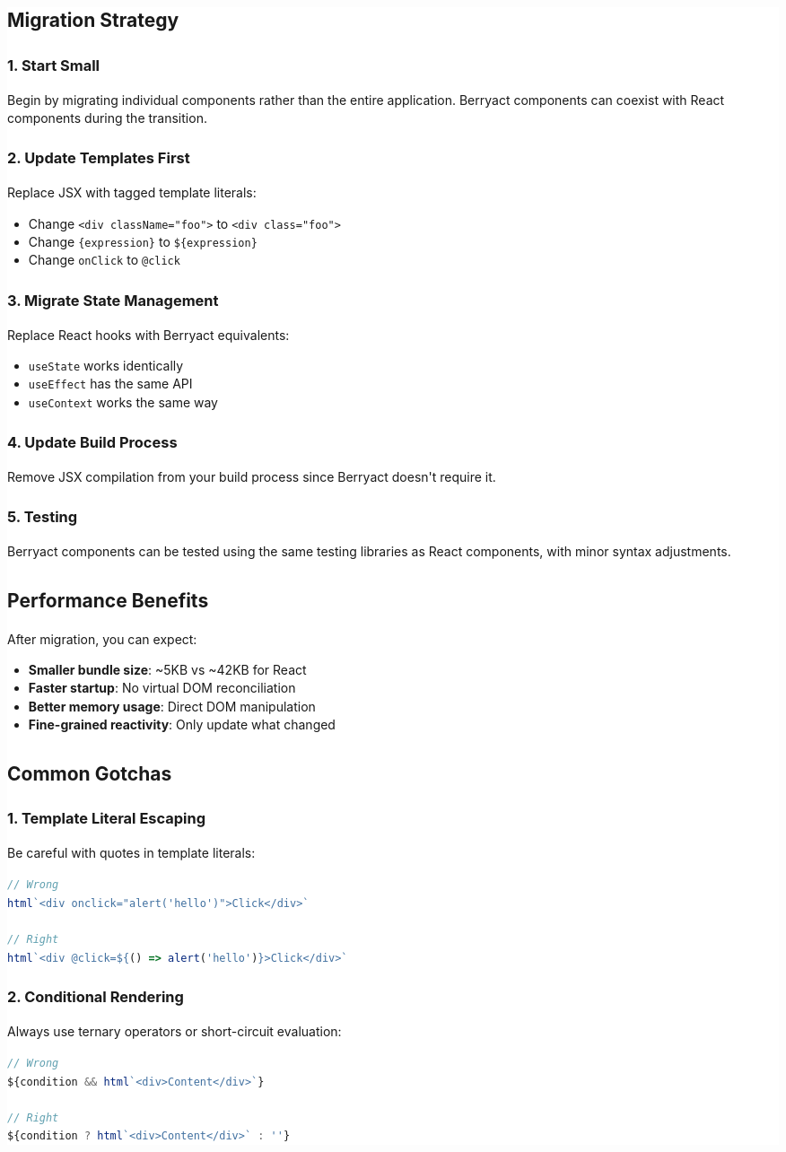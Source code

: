 ## Migration Strategy

### 1. Start Small
Begin by migrating individual components rather than the entire application. Berryact components can coexist with React components during the transition.

### 2. Update Templates First
Replace JSX with tagged template literals:
- Change `<div className="foo">` to `<div class="foo">`
- Change `{expression}` to `${expression}`
- Change `onClick` to `@click`

### 3. Migrate State Management
Replace React hooks with Berryact equivalents:
- `useState` works identically
- `useEffect` has the same API
- `useContext` works the same way

### 4. Update Build Process
Remove JSX compilation from your build process since Berryact doesn't require it.

### 5. Testing
Berryact components can be tested using the same testing libraries as React components, with minor syntax adjustments.

## Performance Benefits

After migration, you can expect:

- **Smaller bundle size**: ~5KB vs ~42KB for React
- **Faster startup**: No virtual DOM reconciliation
- **Better memory usage**: Direct DOM manipulation
- **Fine-grained reactivity**: Only update what changed

## Common Gotchas

### 1. Template Literal Escaping
Be careful with quotes in template literals:
```javascript
// Wrong
html`<div onclick="alert('hello')">Click</div>`

// Right
html`<div @click=${() => alert('hello')}>Click</div>`
```

### 2. Conditional Rendering
Always use ternary operators or short-circuit evaluation:
```javascript
// Wrong
${condition && html`<div>Content</div>`}

// Right
${condition ? html`<div>Content</div>` : ''}
```
